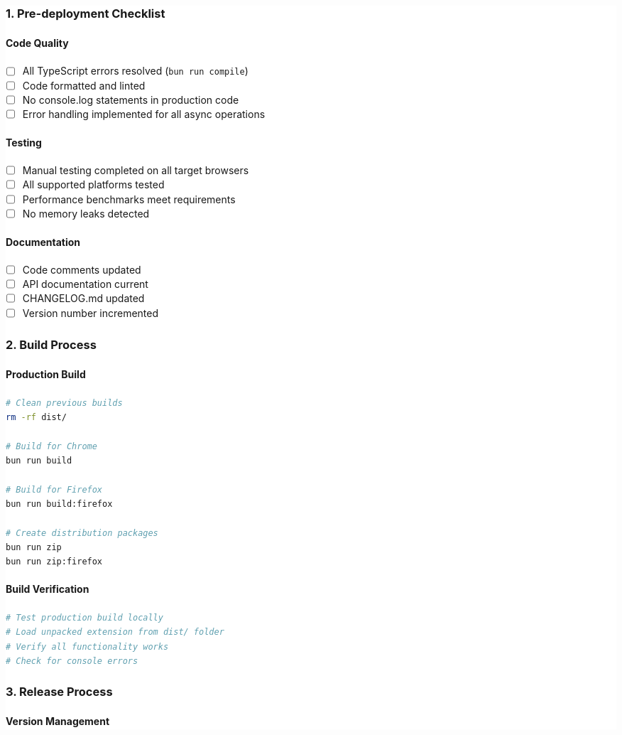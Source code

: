 ### 1. Pre-deployment Checklist

#### Code Quality

- [ ] All TypeScript errors resolved (`bun run compile`)
- [ ] Code formatted and linted
- [ ] No console.log statements in production code
- [ ] Error handling implemented for all async operations

#### Testing

- [ ] Manual testing completed on all target browsers
- [ ] All supported platforms tested
- [ ] Performance benchmarks meet requirements
- [ ] No memory leaks detected

#### Documentation

- [ ] Code comments updated
- [ ] API documentation current
- [ ] CHANGELOG.md updated
- [ ] Version number incremented

### 2. Build Process

#### Production Build

```bash
# Clean previous builds
rm -rf dist/

# Build for Chrome
bun run build

# Build for Firefox
bun run build:firefox

# Create distribution packages
bun run zip
bun run zip:firefox
```

#### Build Verification

```bash
# Test production build locally
# Load unpacked extension from dist/ folder
# Verify all functionality works
# Check for console errors
```

### 3. Release Process

#### Version Management
